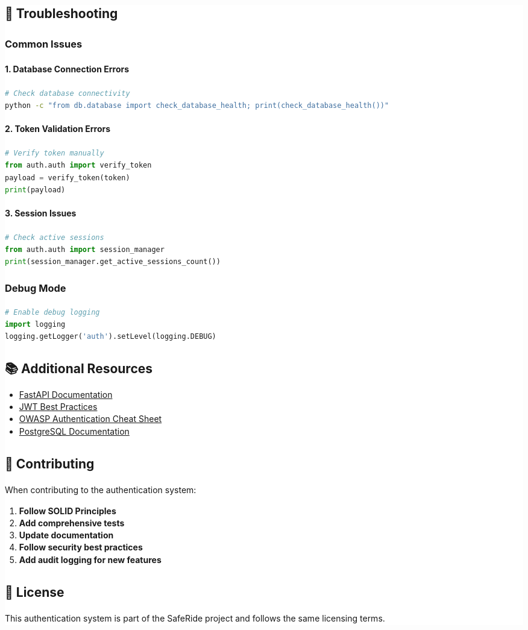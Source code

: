 ## 🔧 **Troubleshooting**

### Common Issues

#### 1. Database Connection Errors
```bash
# Check database connectivity
python -c "from db.database import check_database_health; print(check_database_health())"
```

#### 2. Token Validation Errors
```python
# Verify token manually
from auth.auth import verify_token
payload = verify_token(token)
print(payload)
```

#### 3. Session Issues
```python
# Check active sessions
from auth.auth import session_manager
print(session_manager.get_active_sessions_count())
```

### Debug Mode
```python
# Enable debug logging
import logging
logging.getLogger('auth').setLevel(logging.DEBUG)
```

## 📚 **Additional Resources**

- [FastAPI Documentation](https://fastapi.tiangolo.com/)
- [JWT Best Practices](https://auth0.com/blog/a-look-at-the-latest-draft-for-jwt-bcp/)
- [OWASP Authentication Cheat Sheet](https://cheatsheetseries.owasp.org/cheatsheets/Authentication_Cheat_Sheet.html)
- [PostgreSQL Documentation](https://www.postgresql.org/docs/)

## 🤝 **Contributing**

When contributing to the authentication system:

1. **Follow SOLID Principles**
2. **Add comprehensive tests**
3. **Update documentation**
4. **Follow security best practices**
5. **Add audit logging for new features**

## 📄 **License**

This authentication system is part of the SafeRide project and follows the same licensing terms. 